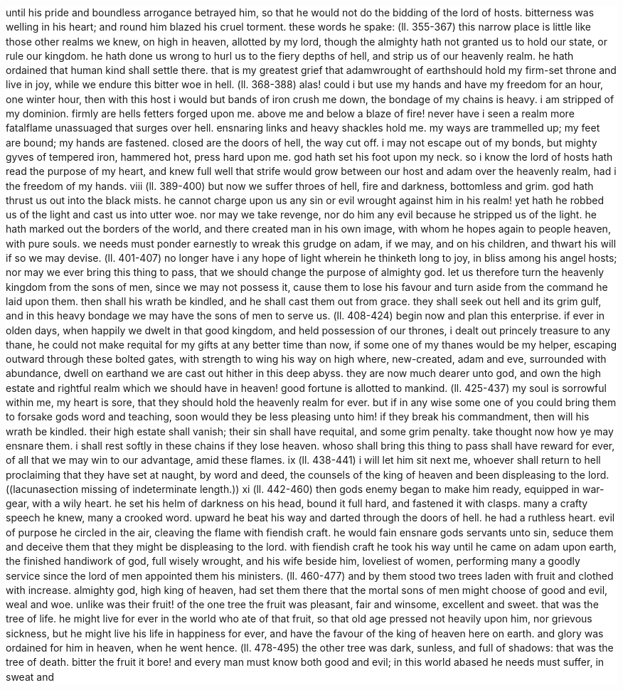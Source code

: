until his pride and boundless arrogance betrayed him, so that he would not do the bidding of the lord of hosts. bitterness was welling in his heart; and round him blazed his cruel torment. these words he spake: (ll. 355-367) this narrow place is little like those other realms we knew, on high in heaven, allotted by my lord, though the almighty hath not granted us to hold our state, or rule our kingdom. he hath done us wrong to hurl us to the fiery depths of hell, and strip us of our heavenly realm. he hath ordained that human kind shall settle there. that is my greatest grief that adamwrought of earthshould hold my firm-set throne and live in joy, while we endure this bitter woe in hell. (ll. 368-388) alas! could i but use my hands and have my freedom for an hour, one winter hour, then with this host i would but bands of iron crush me down, the bondage of my chains is heavy. i am stripped of my dominion. firmly are hells fetters forged upon me. above me and below a blaze of fire! never have i seen a realm more fatalflame unassuaged that surges over hell. ensnaring links and heavy shackles hold me. my ways are trammelled up; my feet are bound; my hands are fastened. closed are the doors of hell, the way cut off. i may not escape out of my bonds, but mighty gyves of tempered iron, hammered hot, press hard upon me. god hath set his foot upon my neck. so i know the lord of hosts hath read the purpose of my heart, and knew full well that strife would grow between our host and adam over the heavenly realm, had i the freedom of my hands. viii (ll. 389-400) but now we suffer throes of hell, fire and darkness, bottomless and grim. god hath thrust us out into the black mists. he cannot charge upon us any sin or evil wrought against him in his realm! yet hath he robbed us of the light and cast us into utter woe. nor may we take revenge, nor do him any evil because he stripped us of the light. he hath marked out the borders of the world, and there created man in his own image, with whom he hopes again to people heaven, with pure souls. we needs must ponder earnestly to wreak this grudge on adam, if we may, and on his children, and thwart his will if so we may devise. (ll. 401-407) no longer have i any hope of light wherein he thinketh long to joy, in bliss among his angel hosts; nor may we ever bring this thing to pass, that we should change the purpose of almighty god. let us therefore turn the heavenly kingdom from the sons of men, since we may not possess it, cause them to lose his favour and turn aside from the command he laid upon them. then shall his wrath be kindled, and he shall cast them out from grace. they shall seek out hell and its grim gulf, and in this heavy bondage we may have the sons of men to serve us. (ll. 408-424) begin now and plan this enterprise. if ever in olden days, when happily we dwelt in that good kingdom, and held possession of our thrones, i dealt out princely treasure to any thane, he could not make requital for my gifts at any better time than now, if some one of my thanes would be my helper, escaping outward through these bolted gates, with strength to wing his way on high where, new-created, adam and eve, surrounded with abundance, dwell on earthand we are cast out hither in this deep abyss. they are now much dearer unto god, and own the high estate and rightful realm which we should have in heaven! good fortune is allotted to mankind. (ll. 425-437) my soul is sorrowful within me, my heart is sore, that they should hold the heavenly realm for ever. but if in any wise some one of you could bring them to forsake gods word and teaching, soon would they be less pleasing unto him! if they break his commandment, then will his wrath be kindled. their high estate shall vanish; their sin shall have requital, and some grim penalty. take thought now how ye may ensnare them. i shall rest softly in these chains if they lose heaven. whoso shall bring this thing to pass shall have reward for ever, of all that we may win to our advantage, amid these flames. ix (ll. 438-441) i will let him sit next me, whoever shall return to hell proclaiming that they have set at naught, by word and deed, the counsels of the king of heaven and been displeasing to the lord. ((lacunasection missing of indeterminate length.)) xi (ll. 442-460) then gods enemy began to make him ready, equipped in war-gear, with a wily heart. he set his helm of darkness on his head, bound it full hard, and fastened it with clasps. many a crafty speech he knew, many a crooked word. upward he beat his way and darted through the doors of hell. he had a ruthless heart. evil of purpose he circled in the air, cleaving the flame with fiendish craft. he would fain ensnare gods servants unto sin, seduce them and deceive them that they might be displeasing to the lord. with fiendish craft he took his way until he came on adam upon earth, the finished handiwork of god, full wisely wrought, and his wife beside him, loveliest of women, performing many a goodly service since the lord of men appointed them his ministers. (ll. 460-477) and by them stood two trees laden with fruit and clothed with increase. almighty god, high king of heaven, had set them there that the mortal sons of men might choose of good and evil, weal and woe. unlike was their fruit! of the one tree the fruit was pleasant, fair and winsome, excellent and sweet. that was the tree of life. he might live for ever in the world who ate of that fruit, so that old age pressed not heavily upon him, nor grievous sickness, but he might live his life in happiness for ever, and have the favour of the king of heaven here on earth. and glory was ordained for him in heaven, when he went hence. (ll. 478-495) the other tree was dark, sunless, and full of shadows: that was the tree of death. bitter the fruit it bore! and every man must know both good and evil; in this world abased he needs must suffer, in sweat and